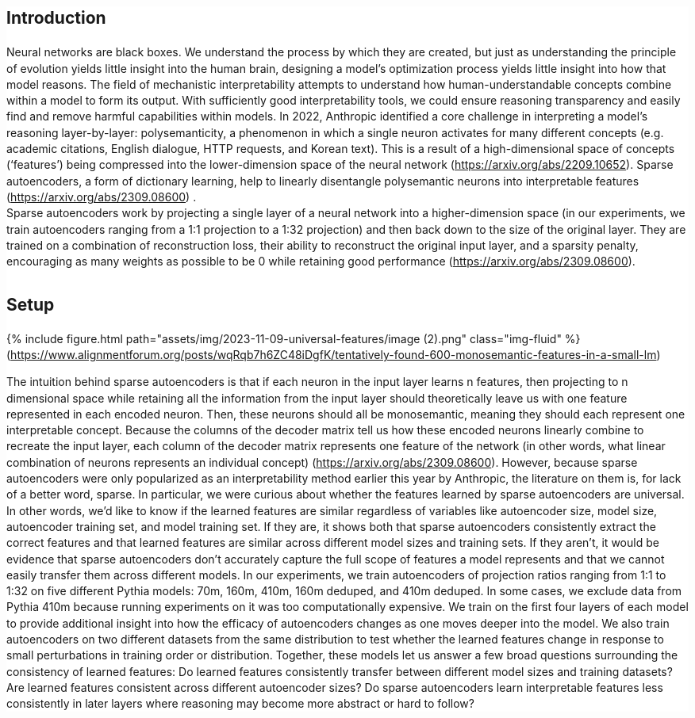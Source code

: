
## Introduction

Neural networks are black boxes. We understand the process by which they are created, but just as understanding the principle of evolution yields little insight into the human brain, designing a model’s optimization process yields little insight into how that model reasons. The field of mechanistic interpretability attempts to understand how human-understandable concepts combine within a model to form its output. With sufficiently good interpretability tools, we could ensure reasoning transparency and easily find and remove harmful capabilities within models. 
In 2022, Anthropic identified a core challenge in interpreting a model’s reasoning layer-by-layer: polysemanticity, a phenomenon in which a single neuron activates for many different concepts (e.g. academic citations, English dialogue, HTTP requests, and Korean text). This is a result of a high-dimensional space of concepts (‘features’) being compressed into the lower-dimension space of the neural network (https://arxiv.org/abs/2209.10652). Sparse autoencoders, a form of dictionary learning, help to linearly disentangle polysemantic neurons into interpretable features (https://arxiv.org/abs/2309.08600) .  
	Sparse autoencoders work by projecting a single layer of a neural network into a higher-dimension space (in our experiments, we train autoencoders ranging from a 1:1 projection to a 1:32 projection) and then back down to the size of the original layer. They are trained on a combination of reconstruction loss, their ability to reconstruct the original input layer, and a sparsity penalty, encouraging as many weights as possible to be 0 while retaining good performance (https://arxiv.org/abs/2309.08600). 

## Setup

{% include figure.html path="assets/img/2023-11-09-universal-features/image (2).png" class="img-fluid" %}
(https://www.alignmentforum.org/posts/wqRqb7h6ZC48iDgfK/tentatively-found-600-monosemantic-features-in-a-small-lm)

The intuition behind sparse autoencoders is that if each neuron in the input layer learns n features, then projecting to n dimensional space while retaining all the information from the input layer should theoretically leave us with one feature represented in each encoded neuron. Then, these neurons should all be monosemantic, meaning they should each represent one interpretable concept. Because the columns of the decoder matrix tell us how these encoded neurons linearly combine to recreate the input layer, each column of the decoder matrix represents one feature of the network (in other words, what linear combination of neurons represents an individual concept) (https://arxiv.org/abs/2309.08600). 
However, because sparse autoencoders were only popularized as an interpretability method earlier this year by Anthropic, the literature on them is, for lack of a better word, sparse. In particular, we were curious about whether the features learned by sparse autoencoders are universal. In other words, we’d like to know if the learned features are similar regardless of variables like autoencoder size, model size, autoencoder training set, and model training set. If they are, it shows both that sparse autoencoders consistently extract the correct features and that learned features are similar across different model sizes and training sets. If they aren’t, it would be evidence that sparse autoencoders don’t accurately capture the full scope of features a model represents and that we cannot easily transfer them across different models.
In our experiments, we train autoencoders of projection ratios ranging from 1:1 to 1:32 on five different Pythia models: 70m, 160m, 410m, 160m deduped, and 410m deduped. In some cases, we exclude data from Pythia 410m because running experiments on it was too computationally expensive. We train on the first four layers of each model to provide additional insight into how the efficacy of autoencoders changes as one moves deeper into the model. We also train autoencoders on two different datasets from the same distribution to test whether the learned features change in response to small perturbations in training order or distribution. Together, these models let us answer a few broad questions surrounding the consistency of learned features:
Do learned features consistently transfer between different model sizes and training datasets?
Are learned features consistent across different autoencoder sizes?
Do sparse autoencoders learn interpretable features less consistently in later layers where reasoning may become more abstract or hard to follow?
